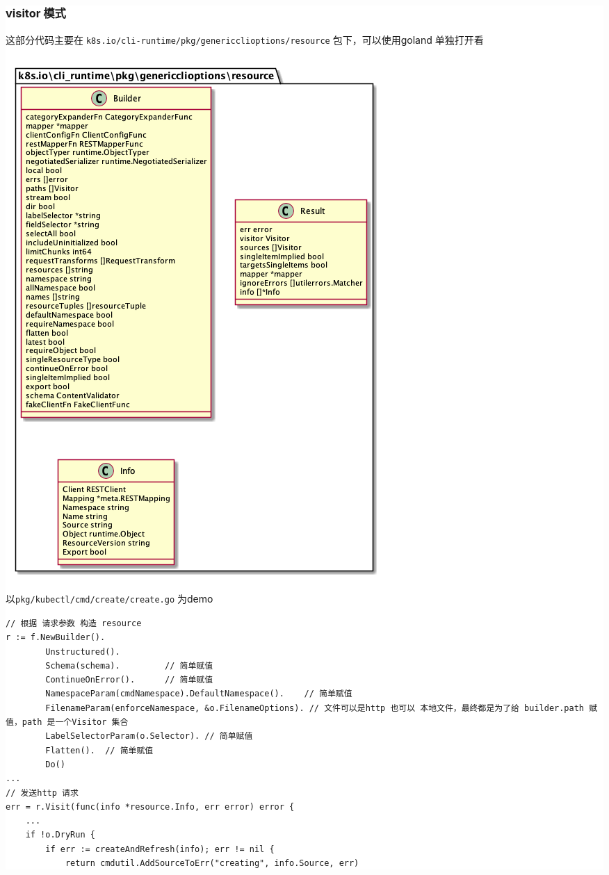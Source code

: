 
### visitor 模式

这部分代码主要在 `k8s.io/cli-runtime/pkg/genericclioptions/resource` 包下，可以使用goland 单独打开看

![](/public/upload/kubernetes/k8s_builder.png)


以`pkg/kubectl/cmd/create/create.go` 为demo

	// 根据 请求参数 构造 resource
	r := f.NewBuilder().
			Unstructured().
			Schema(schema).			// 简单赋值
			ContinueOnError().		// 简单赋值
			NamespaceParam(cmdNamespace).DefaultNamespace().	// 简单赋值
			FilenameParam(enforceNamespace, &o.FilenameOptions). // 文件可以是http 也可以 本地文件，最终都是为了给 builder.path 赋值，path 是一个Visitor 集合
			LabelSelectorParam(o.Selector).	// 简单赋值
			Flatten(). 	// 简单赋值
			Do()
	...
	// 发送http 请求
	err = r.Visit(func(info *resource.Info, err error) error {
		...
		if !o.DryRun {
			if err := createAndRefresh(info); err != nil {
				return cmdutil.AddSourceToErr("creating", info.Source, err)